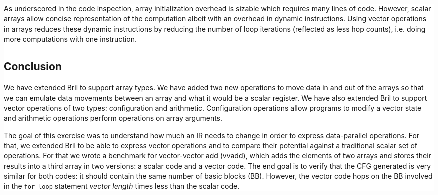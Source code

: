 As underscored in the code inspection, array initialization overhead is sizable which requires many lines of code. However, scalar arrays allow concise representation of the computation albeit with an overhead in dynamic instructions. Using vector operations in arrays reduces these dynamic instructions by reducing the number of loop iterations (reflected as less hop counts), i.e. doing more computations with one instruction.

Conclusion
--------------------------------------
We have extended Bril to support array types. We have added two new operations to move data in and out of the arrays so that we can emulate data movements between an array and what it would be a scalar register. We have also extended Bril to support vector operations of two types: configuration and arithmetic. Configuration operations allow programs to modify a vector state and arithmetic operations perform operations on array arguments.

The goal of this exercise was to understand how much an IR needs to change in order to express data-parallel operations. For that, we extended Bril to be able to express vector operations and to compare their potential against a traditional scalar set of operations. For that we wrote a benchmark for vector-vector add (vvadd), which adds the elements of two arrays and stores their results into a third array in two versions: a scalar code and a vector code. The end goal is to verify that the CFG generated is very similar for both codes: it should contain the same number of basic blocks (BB). However, the vector code hops on the BB involved in the `for-loop` statement *vector length* times less than the scalar code. 

[cs6120]: @/_index.md
